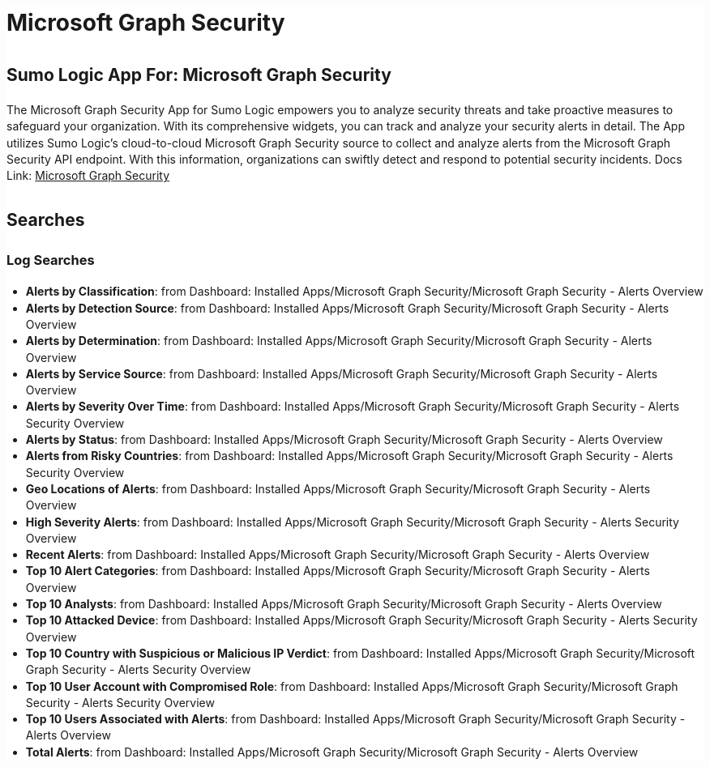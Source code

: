 # Microsoft Graph Security
## Sumo Logic App For: Microsoft Graph Security
The Microsoft Graph Security App for Sumo Logic empowers you to analyze security threats and take proactive measures to safeguard your organization. With its comprehensive widgets, you can track and analyze your security alerts in detail. The App utilizes Sumo Logic’s cloud-to-cloud Microsoft Graph Security source to collect and analyze alerts from the Microsoft Graph Security API endpoint. With this information, organizations can swiftly detect and respond to potential security incidents.
Docs Link: [Microsoft Graph Security](https://help.sumologic.com/?cid=10205)

## Searches

### Log Searches

- **Alerts by Classification**: from Dashboard: Installed Apps/Microsoft Graph Security/Microsoft Graph Security - Alerts Overview 
- **Alerts by Detection Source**: from Dashboard: Installed Apps/Microsoft Graph Security/Microsoft Graph Security - Alerts Overview 
- **Alerts by Determination**: from Dashboard: Installed Apps/Microsoft Graph Security/Microsoft Graph Security - Alerts Overview 
- **Alerts by Service Source**: from Dashboard: Installed Apps/Microsoft Graph Security/Microsoft Graph Security - Alerts Overview 
- **Alerts by Severity Over Time**: from Dashboard: Installed Apps/Microsoft Graph Security/Microsoft Graph Security - Alerts Security Overview 
- **Alerts by Status**: from Dashboard: Installed Apps/Microsoft Graph Security/Microsoft Graph Security - Alerts Overview 
- **Alerts from Risky Countries**: from Dashboard: Installed Apps/Microsoft Graph Security/Microsoft Graph Security - Alerts Security Overview 
- **Geo Locations of Alerts**: from Dashboard: Installed Apps/Microsoft Graph Security/Microsoft Graph Security - Alerts Overview 
- **High Severity Alerts**: from Dashboard: Installed Apps/Microsoft Graph Security/Microsoft Graph Security - Alerts Security Overview 
- **Recent Alerts**: from Dashboard: Installed Apps/Microsoft Graph Security/Microsoft Graph Security - Alerts Overview 
- **Top 10 Alert Categories**: from Dashboard: Installed Apps/Microsoft Graph Security/Microsoft Graph Security - Alerts Overview 
- **Top 10 Analysts**: from Dashboard: Installed Apps/Microsoft Graph Security/Microsoft Graph Security - Alerts Overview 
- **Top 10 Attacked Device**: from Dashboard: Installed Apps/Microsoft Graph Security/Microsoft Graph Security - Alerts Security Overview 
- **Top 10 Country with Suspicious or Malicious IP Verdict**: from Dashboard: Installed Apps/Microsoft Graph Security/Microsoft Graph Security - Alerts Security Overview 
- **Top 10 User Account with Compromised Role**: from Dashboard: Installed Apps/Microsoft Graph Security/Microsoft Graph Security - Alerts Security Overview 
- **Top 10 Users Associated with Alerts**: from Dashboard: Installed Apps/Microsoft Graph Security/Microsoft Graph Security - Alerts Overview 
- **Total Alerts**: from Dashboard: Installed Apps/Microsoft Graph Security/Microsoft Graph Security - Alerts Overview

